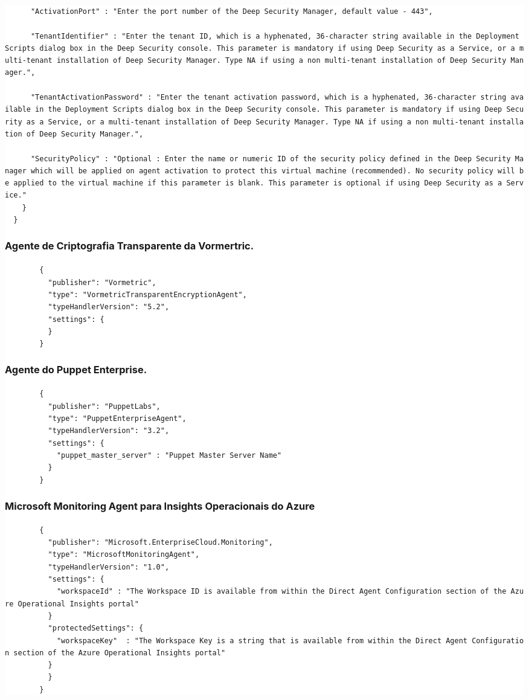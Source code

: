           "ActivationPort" : "Enter the port number of the Deep Security Manager, default value - 443",

          "TenantIdentifier" : "Enter the tenant ID, which is a hyphenated, 36-character string available in the Deployment Scripts dialog box in the Deep Security console. This parameter is mandatory if using Deep Security as a Service, or a multi-tenant installation of Deep Security Manager. Type NA if using a non multi-tenant installation of Deep Security Manager.",

          "TenantActivationPassword" : "Enter the tenant activation password, which is a hyphenated, 36-character string available in the Deployment Scripts dialog box in the Deep Security console. This parameter is mandatory if using Deep Security as a Service, or a multi-tenant installation of Deep Security Manager. Type NA if using a non multi-tenant installation of Deep Security Manager.",

          "SecurityPolicy" : "Optional : Enter the name or numeric ID of the security policy defined in the Deep Security Manager which will be applied on agent activation to protect this virtual machine (recommended). No security policy will be applied to the virtual machine if this parameter is blank. This parameter is optional if using Deep Security as a Service."
        }
      }

### <a name="vormertric-transparent-encryption-agent"></a>Agente de Criptografia Transparente da Vormertric.
            {
              "publisher": "Vormetric",
              "type": "VormetricTransparentEncryptionAgent",
              "typeHandlerVersion": "5.2",
              "settings": {
              }
            }

### <a name="puppet-enterprise-agent"></a>Agente do Puppet Enterprise.
            {
              "publisher": "PuppetLabs",
              "type": "PuppetEnterpriseAgent",
              "typeHandlerVersion": "3.2",
              "settings": {
                "puppet_master_server" : "Puppet Master Server Name"
              }
            }  

### <a name="microsoft-monitoring-agent-for-azure-operational-insights"></a>Microsoft Monitoring Agent para Insights Operacionais do Azure
            {
              "publisher": "Microsoft.EnterpriseCloud.Monitoring",
              "type": "MicrosoftMonitoringAgent",
              "typeHandlerVersion": "1.0",
              "settings": {
                "workspaceId" : "The Workspace ID is available from within the Direct Agent Configuration section of the Azure Operational Insights portal"
              }
              "protectedSettings": {
                "workspaceKey"  : "The Workspace Key is a string that is available from within the Direct Agent Configuration section of the Azure Operational Insights portal"
              }
              }
            }
